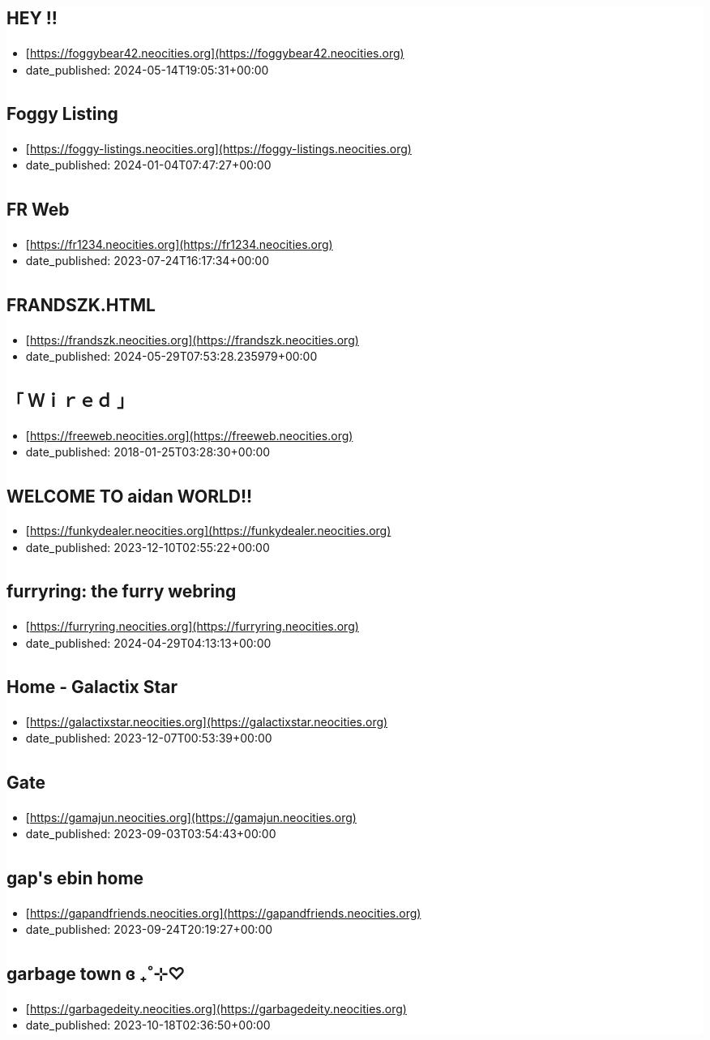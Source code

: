  ## HEY !!
 - [https://foggybear42.neocities.org](https://foggybear42.neocities.org)
 - date_published: 2024-05-14T19:05:31+00:00

 ## Foggy Listing
 - [https://foggy-listings.neocities.org](https://foggy-listings.neocities.org)
 - date_published: 2024-01-04T07:47:27+00:00

 ## FR Web
 - [https://fr1234.neocities.org](https://fr1234.neocities.org)
 - date_published: 2023-07-24T16:17:34+00:00

 ## FRANDSZK.HTML
 - [https://frandszk.neocities.org](https://frandszk.neocities.org)
 - date_published: 2024-05-29T07:53:28.235979+00:00

 ## 「 Ｗｉｒｅｄ 」
 - [https://freeweb.neocities.org](https://freeweb.neocities.org)
 - date_published: 2018-01-25T03:28:30+00:00

 ## WELCOME TO aidan WORLD!!
 - [https://funkydealer.neocities.org](https://funkydealer.neocities.org)
 - date_published: 2023-12-10T02:55:22+00:00

 ## furryring: the furry webring
 - [https://furryring.neocities.org](https://furryring.neocities.org)
 - date_published: 2024-04-29T04:13:13+00:00

 ## Home - Galactix Star
 - [https://galactixstar.neocities.org](https://galactixstar.neocities.org)
 - date_published: 2023-12-07T00:53:39+00:00

 ## Gate
 - [https://gamajun.neocities.org](https://gamajun.neocities.org)
 - date_published: 2023-09-03T03:54:43+00:00

 ## gap's ebin home
 - [https://gapandfriends.neocities.org](https://gapandfriends.neocities.org)
 - date_published: 2023-09-24T20:19:27+00:00

 ## garbage town ɞ ₊˚⊹♡
 - [https://garbagedeity.neocities.org](https://garbagedeity.neocities.org)
 - date_published: 2023-10-18T02:36:50+00:00
